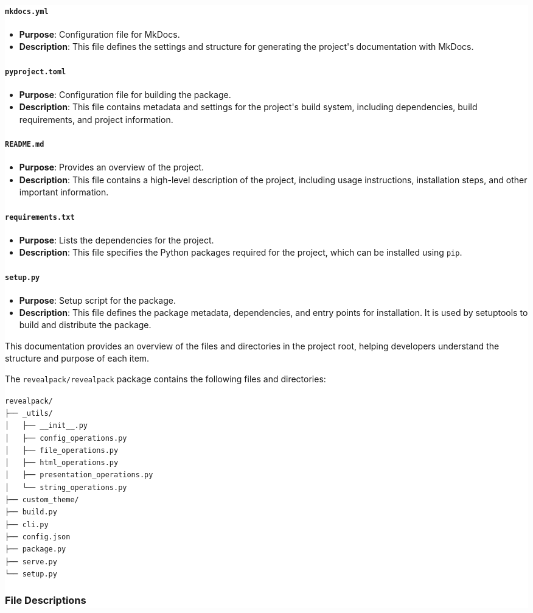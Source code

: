 #### `mkdocs.yml`

- **Purpose**: Configuration file for MkDocs.
- **Description**: This file defines the settings and structure for generating the project's documentation with MkDocs.

#### `pyproject.toml`

- **Purpose**: Configuration file for building the package.
- **Description**: This file contains metadata and settings for the project's build system, including dependencies, build requirements, and project information.

#### `README.md`

- **Purpose**: Provides an overview of the project.
- **Description**: This file contains a high-level description of the project, including usage instructions, installation steps, and other important information.

#### `requirements.txt`

- **Purpose**: Lists the dependencies for the project.
- **Description**: This file specifies the Python packages required for the project, which can be installed using `pip`.

#### `setup.py`

- **Purpose**: Setup script for the package.
- **Description**: This file defines the package metadata, dependencies, and entry points for installation. It is used by setuptools to build and distribute the package.

This documentation provides an overview of the files and directories in the project root, helping developers understand the structure and purpose of each item.


The `revealpack/revealpack` package contains the following files and directories:


```
revealpack/
├── _utils/
│   ├── __init__.py
│   ├── config_operations.py
│   ├── file_operations.py
│   ├── html_operations.py
│   ├── presentation_operations.py
│   └── string_operations.py
├── custom_theme/
├── build.py
├── cli.py
├── config.json
├── package.py
├── serve.py
└── setup.py
```

### File Descriptions

